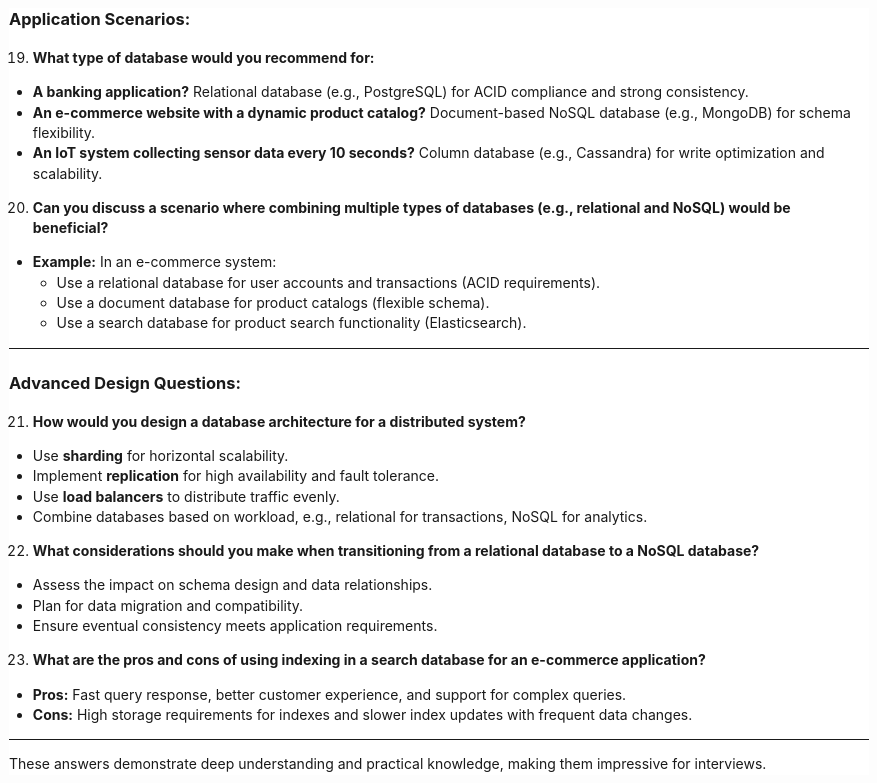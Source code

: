 
### **Application Scenarios**:
19. **What type of database would you recommend for:**
   - **A banking application?** Relational database (e.g., PostgreSQL) for ACID compliance and strong consistency.  
   - **An e-commerce website with a dynamic product catalog?** Document-based NoSQL database (e.g., MongoDB) for schema flexibility.  
   - **An IoT system collecting sensor data every 10 seconds?** Column database (e.g., Cassandra) for write optimization and scalability.

20. **Can you discuss a scenario where combining multiple types of databases (e.g., relational and NoSQL) would be beneficial?**  
   - **Example:** In an e-commerce system:
     - Use a relational database for user accounts and transactions (ACID requirements).  
     - Use a document database for product catalogs (flexible schema).  
     - Use a search database for product search functionality (Elasticsearch).  

---

### **Advanced Design Questions**:
21. **How would you design a database architecture for a distributed system?**  
   - Use **sharding** for horizontal scalability.  
   - Implement **replication** for high availability and fault tolerance.  
   - Use **load balancers** to distribute traffic evenly.  
   - Combine databases based on workload, e.g., relational for transactions, NoSQL for analytics.

22. **What considerations should you make when transitioning from a relational database to a NoSQL database?**  
   - Assess the impact on schema design and data relationships.  
   - Plan for data migration and compatibility.  
   - Ensure eventual consistency meets application requirements.

23. **What are the pros and cons of using indexing in a search database for an e-commerce application?**  
   - **Pros:** Fast query response, better customer experience, and support for complex queries.  
   - **Cons:** High storage requirements for indexes and slower index updates with frequent data changes.

--- 

These answers demonstrate deep understanding and practical knowledge, making them impressive for interviews.
